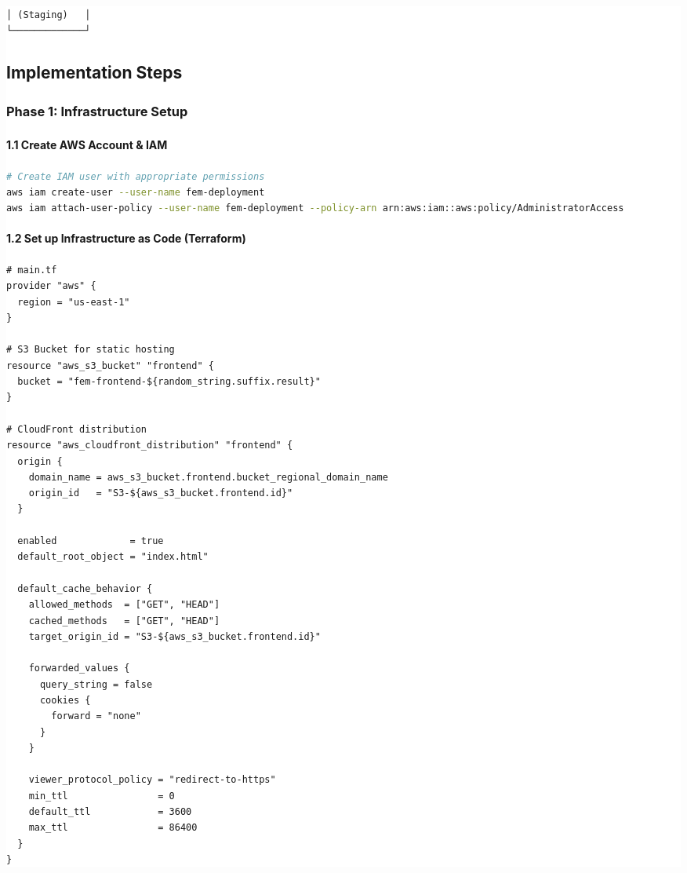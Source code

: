 ```
│ (Staging)   │
└─────────────┘
```

## Implementation Steps

### Phase 1: Infrastructure Setup

#### 1.1 Create AWS Account & IAM
```bash
# Create IAM user with appropriate permissions
aws iam create-user --user-name fem-deployment
aws iam attach-user-policy --user-name fem-deployment --policy-arn arn:aws:iam::aws:policy/AdministratorAccess
```

#### 1.2 Set up Infrastructure as Code (Terraform)
```hcl
# main.tf
provider "aws" {
  region = "us-east-1"
}

# S3 Bucket for static hosting
resource "aws_s3_bucket" "frontend" {
  bucket = "fem-frontend-${random_string.suffix.result}"
}

# CloudFront distribution
resource "aws_cloudfront_distribution" "frontend" {
  origin {
    domain_name = aws_s3_bucket.frontend.bucket_regional_domain_name
    origin_id   = "S3-${aws_s3_bucket.frontend.id}"
  }
  
  enabled             = true
  default_root_object = "index.html"
  
  default_cache_behavior {
    allowed_methods  = ["GET", "HEAD"]
    cached_methods   = ["GET", "HEAD"]
    target_origin_id = "S3-${aws_s3_bucket.frontend.id}"
    
    forwarded_values {
      query_string = false
      cookies {
        forward = "none"
      }
    }
    
    viewer_protocol_policy = "redirect-to-https"
    min_ttl                = 0
    default_ttl            = 3600
    max_ttl                = 86400
  }
}
```
